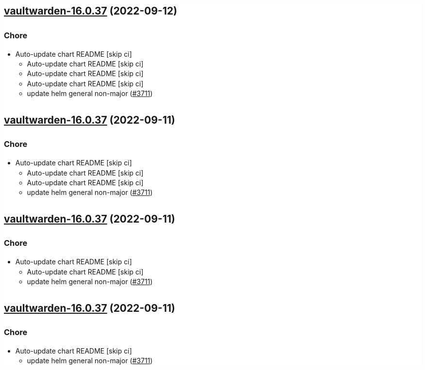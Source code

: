 


## [vaultwarden-16.0.37](https://github.com/truecharts/charts/compare/vaultwarden-16.0.36...vaultwarden-16.0.37) (2022-09-12)

### Chore

- Auto-update chart README [skip ci]
  - Auto-update chart README [skip ci]
  - Auto-update chart README [skip ci]
  - Auto-update chart README [skip ci]
  - update helm general non-major ([#3711](https://github.com/truecharts/charts/issues/3711))




## [vaultwarden-16.0.37](https://github.com/truecharts/charts/compare/vaultwarden-16.0.36...vaultwarden-16.0.37) (2022-09-11)

### Chore

- Auto-update chart README [skip ci]
  - Auto-update chart README [skip ci]
  - Auto-update chart README [skip ci]
  - update helm general non-major ([#3711](https://github.com/truecharts/charts/issues/3711))




## [vaultwarden-16.0.37](https://github.com/truecharts/charts/compare/vaultwarden-16.0.36...vaultwarden-16.0.37) (2022-09-11)

### Chore

- Auto-update chart README [skip ci]
  - Auto-update chart README [skip ci]
  - update helm general non-major ([#3711](https://github.com/truecharts/charts/issues/3711))




## [vaultwarden-16.0.37](https://github.com/truecharts/charts/compare/vaultwarden-16.0.36...vaultwarden-16.0.37) (2022-09-11)

### Chore

- Auto-update chart README [skip ci]
  - update helm general non-major ([#3711](https://github.com/truecharts/charts/issues/3711))

